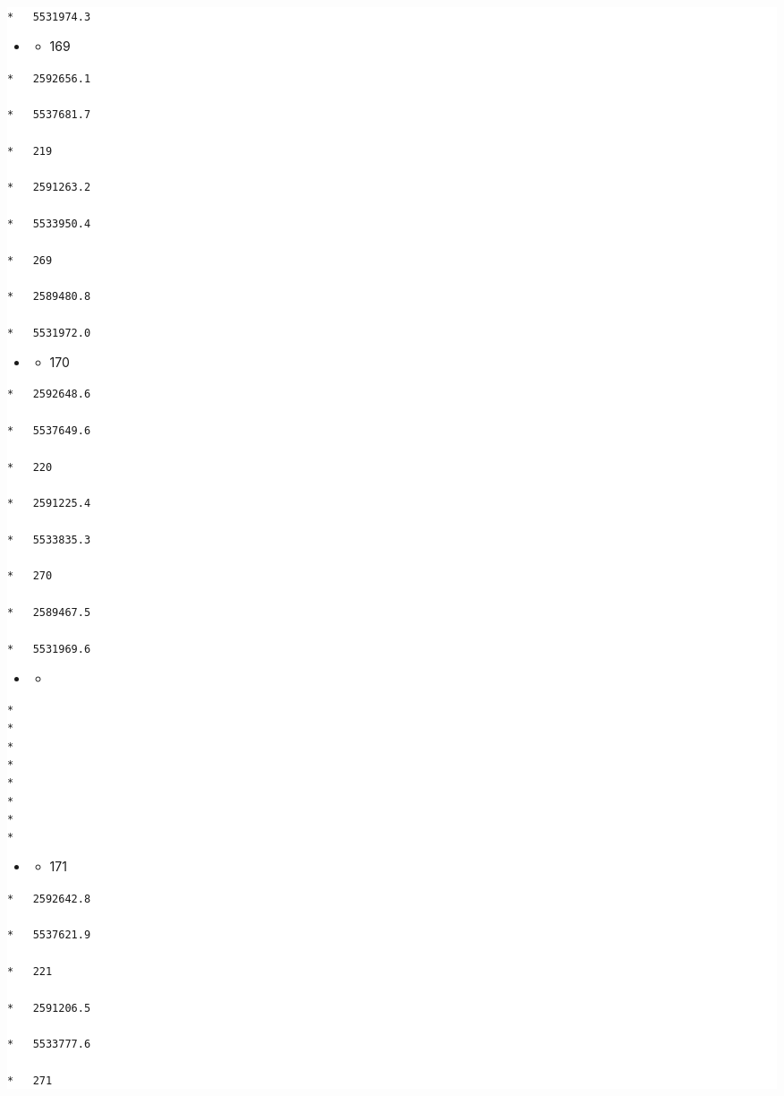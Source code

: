    *   5531974.3


*    *   169

    *   2592656.1

    *   5537681.7

    *   219

    *   2591263.2

    *   5533950.4

    *   269

    *   2589480.8

    *   5531972.0


*    *   170

    *   2592648.6

    *   5537649.6

    *   220

    *   2591225.4

    *   5533835.3

    *   270

    *   2589467.5

    *   5531969.6


*    *
    *
    *
    *
    *
    *
    *
    *
    *

*    *   171

    *   2592642.8

    *   5537621.9

    *   221

    *   2591206.5

    *   5533777.6

    *   271
